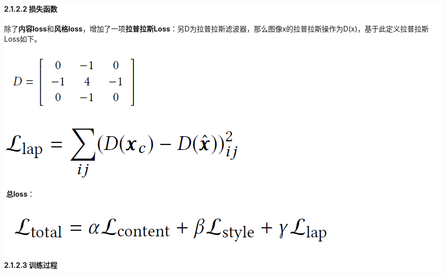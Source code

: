 #### 2.1.2.2 损失函数

​         除了**内容loss**和**风格loss**，增加了一项**拉普拉斯Loss**：另D为拉普拉斯滤波器，那么图像x的拉普拉斯操作为D(x)，基于此定义拉普拉斯Loss如下。

![Laplacian_ist_Dfilter](/figures/Laplacian_ist_Dfilter.png)

![Laplacian_ist_lap_loss](/figures/Laplacian_ist_lap_loss.png)

​         **总loss**：

![Laplacian_ist_total_loss](/figures/Laplacian_ist_total_loss.png)

#### 2.1.2.3 训练过程
